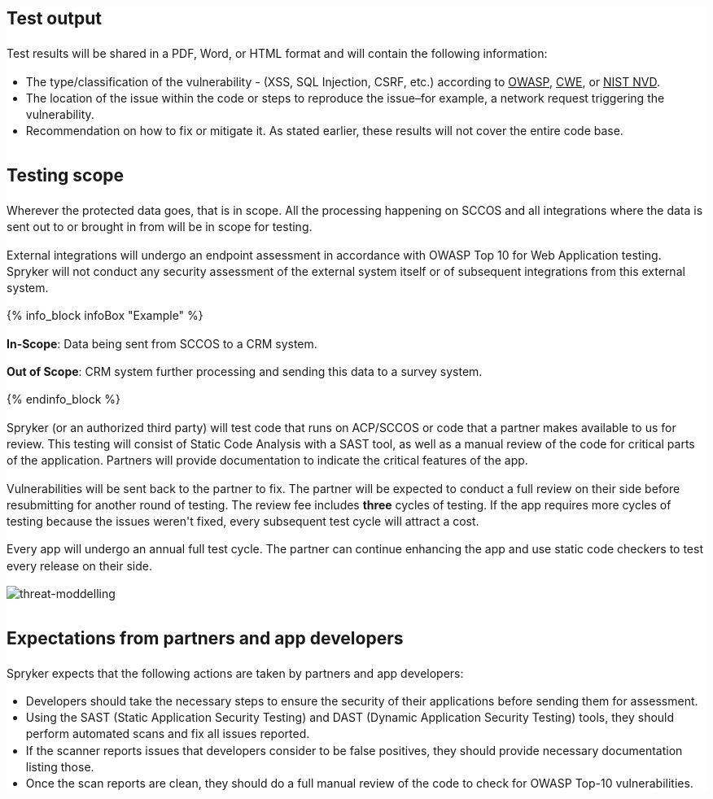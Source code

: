 ## Test output

Test results will be shared in a PDF, Word, or HTML format and will contain the following information:

- The type/classification of the vulnerability - (XSS, SQL Injection, CSRF, etc.) according to [OWASP](https://owasp.org/www-community/vulnerabilities/), [CWE](https://cwe.mitre.org/data/definitions/699.html), or [NIST NVD](https://nvd.nist.gov/vuln/).
- The location of the issue within the code or steps to reproduce the issue–for example, a network request triggering the vulnerability.
- Recommendation on how to fix or mitigate it.
As stated earlier, these results will not cover the entire code base.

## Testing scope

Wherever the protected data goes, that is in scope. All the processing happening on SCCOS and all integrations where the data is sent out to or brought in from will be in scope for testing.

External integrations will undergo an endpoint assessment in accordance with OWASP Top 10 for Web Application testing. Spryker will not conduct any security assessment of the external system itself or of subsequent integrations from this external system.

{% info_block infoBox "Example" %}

**In-Scope**: Data being sent from SCCOS to a CRM system.

**Out of Scope**: CRM system further processing and sending this data to a survey system.

{% endinfo_block %}


Spryker (or an authorized third party) will test code that runs on ACP/SCCOS or code that a partner makes available to us for review. This testing will consist of Static Code Analysis with a SAST tool, as well as a manual review of the code for critical parts of the application. Partners will provide documentation to indicate the critical features of the app.

Vulnerabilities will be sent back to the partner to fix. The partner will be expected to conduct a full review on their side before resubmitting for another round of testing. The review fee includes **three** cycles of testing. If the app requires more cycles of testing because the issues weren't fixed, every subsequent test cycle will attract a cost.

Every app will undergo an annual full test cycle. The partner can continue enhancing the app and use static code checkers to test every release on their side.

![threat-moddelling](https://spryker.s3.eu-central-1.amazonaws.com/docs/aop/dev/aop-security-assessment/threat-modelling.png)

## Expectations from partners and app developers

Spryker expects that the following actions are taken by partners and app developers:

- Developers should take the necessary steps to ensure the security of their applications before sending them for assessment.
- Using the SAST (Static Application Security Testing) and DAST (Dynamic Application Security Testing) tools, they should perform automated scans and fix all issues reported.
- If the scanner reports issues that developers consider to be false positives, they should provide necessary documentation listing those.
- Once the scan reports are clean, they should do a full manual review of the code to check for OWASP Top-10 vulnerabilities.
